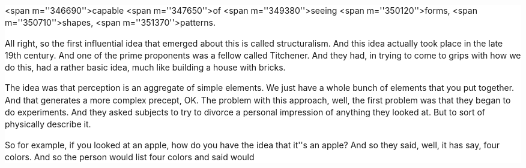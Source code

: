   <span m=''346690''>capable</span> <span m=''347650''>of</span> <span m=''349380''>seeing</span>
  <span m=''350120''>forms,</span> <span m=''350710''>shapes,</span> <span m=''351370''>patterns.</span>
  </p><p><span m=''352710''>All</span> <span m=''352930''>right,</span> <span m=''353180''>so</span>
  <span m=''354290''>the</span> <span m=''354420''>first</span> <span m=''355330''>influential</span>
  <span m=''356690''>idea</span> <span m=''357810''>that</span> <span m=''358830''>emerged</span>
  <span m=''359390''>about</span> <span m=''359810''>this</span> <span m=''360510''>is</span>
  <span m=''360720''>called</span> <span m=''361050''>structuralism.</span> <span
  m=''362490''>And</span> <span m=''362920''>this</span> <span m=''363190''>idea</span>
  <span m=''365500''>actually</span> <span m=''365980''>took</span> <span m=''366180''>place</span>
  <span m=''367060''>in</span> <span m=''367620''>the</span> <span m=''367790''>late</span>
  <span m=''368090''>19th</span> <span m=''368780''>century.</span> <span m=''370260''>And</span>
  <span m=''370860''>one of</span> <span m=''371060''>the</span> <span m=''372110''>prime</span>
  <span m=''372390''>proponents</span> <span m=''372980''>was</span> <span m=''373130''>a</span>
  <span m=''373210''>fellow</span> <span m=''373590''>called</span> <span m=''373920''>Titchener.</span>
  <span m=''374890''>And</span> <span m=''375220''>they</span> <span m=''375440''>had,</span>
  <span m=''377010''>in</span> <span m=''377130''>trying</span> <span m=''377470''>to</span>
  <span m=''377630''>come</span> <span m=''377830''>to</span> <span m=''377960''>grips</span>
  <span m=''378340''>with</span> <span m=''378490''>how</span> <span m=''378670''>we</span>
  <span m=''378800''>do</span> <span m=''379000''>this,</span> <span m=''379540''>had</span>
  <span m=''379590''>a</span> <span m=''379790''>rather</span> <span m=''379980''>basic</span>
  <span m=''380900''>idea,</span> <span m=''381500''>much</span> <span m=''381800''>like</span>
  <span m=''383610''>building</span> <span m=''384150''>a</span> <span m=''384210''>house</span>
  <span m=''384610''>with</span> <span m=''384790''>bricks.</span> </p><p><span m=''385840''>The</span>
  <span m=''385990''>idea</span> <span m=''386430''>was</span> <span m=''387010''>that</span>
  <span m=''388010''>perception</span> <span m=''388850''>is</span> <span m=''388990''>an</span>
  <span m=''389150''>aggregate</span> <span m=''389970''>of</span> <span m=''390090''>simple</span>
  <span m=''390550''>elements.</span> <span m=''391090''>We</span> <span m=''391130''>just</span>
  <span m=''391390''>have</span> <span m=''391490''>a</span> <span m=''391530''>whole</span>
  <span m=''391690''>bunch</span> <span m=''391900''>of</span> <span m=''391980''>elements</span>
  <span m=''392440''>that</span> <span m=''392560''>you</span> <span m=''392660''>put</span>
  <span m=''392890''>together.</span> <span m=''393590''>And</span> <span m=''393780''>that</span>
  <span m=''394870''>generates</span> <span m=''395530''>a</span> <span m=''395570''>more</span>
  <span m=''395840''>complex</span> <span m=''396440''>precept,</span> <span m=''397260''>OK.</span>
  <span m=''398310''>The</span> <span m=''398450''>problem</span> <span m=''398940''>with</span>
  <span m=''399150''>this</span> <span m=''399350''>approach,</span> <span m=''399890''>well,</span>
  <span m=''400360''>the</span> <span m=''400850''>first</span> <span m=''401200''>problem</span>
  <span m=''401570''>was</span> <span m=''402110''>that</span> <span m=''403140''>they</span>
  <span m=''403270''>began</span> <span m=''403660''>to</span> <span m=''403810''>do</span>
  <span m=''403970''>experiments.</span> <span m=''405330''>And</span> <span m=''405560''>they</span>
  <span m=''405720''>asked</span> <span m=''406100''>subjects</span> <span m=''406830''>to</span>
  <span m=''407070''>try</span> <span m=''407520''>to</span> <span m=''407610''>divorce</span>
  <span m=''409640''>a</span> <span m=''409720''>personal</span> <span m=''410150''>impression</span>
  <span m=''410800''>of</span> <span m=''410920''>anything</span> <span m=''411260''>they</span>
  <span m=''411400''>looked</span> <span m=''411740''>at.</span> <span m=''412140''>But</span>
  <span m=''412390''>to</span> <span m=''412490''>sort</span> <span m=''412670''>of</span>
  <span m=''412760''>physically</span> <span m=''413330''>describe</span> <span m=''413970''>it.</span>
  </p><p><span m=''414400''>So</span> <span m=''414590''>for</span> <span m=''414800''>example,</span>
  <span m=''415250''>if</span> <span m=''415350''>you</span> <span m=''415440''>looked</span>
  <span m=''415690''>at</span> <span m=''415780''>an</span> <span m=''415930''>apple,</span>
  <span m=''416990''>how</span> <span m=''418120''>do you</span> <span m=''418270''>have</span>
  <span m=''419250''>the</span> <span m=''419420''>idea</span> <span m=''419700''>that</span>
  <span m=''419890''>it''s</span> <span m=''420080''>an</span> <span m=''420270''>apple?</span>
  <span m=''421350''>And</span> <span m=''421660''>so</span> <span m=''421880''>they</span>
  <span m=''422050''>said,</span> <span m=''422310''>well,</span> <span m=''423630''>it</span>
  <span m=''423840''>has</span> <span m=''424000''>say,</span> <span m=''424310''>four
  colors.</span> <span m=''424880''>And</span> <span m=''425020''>so</span> <span
  m=''425140''>the</span> <span m=''425250''>person</span> <span m=''425650''>would</span>
  <span m=''425820''>list</span> <span m=''426110''>four</span> <span m=''426390''>colors</span>
  <span m=''427090''>and</span> <span m=''427270''>said</span> <span m=''427470''>would</span>